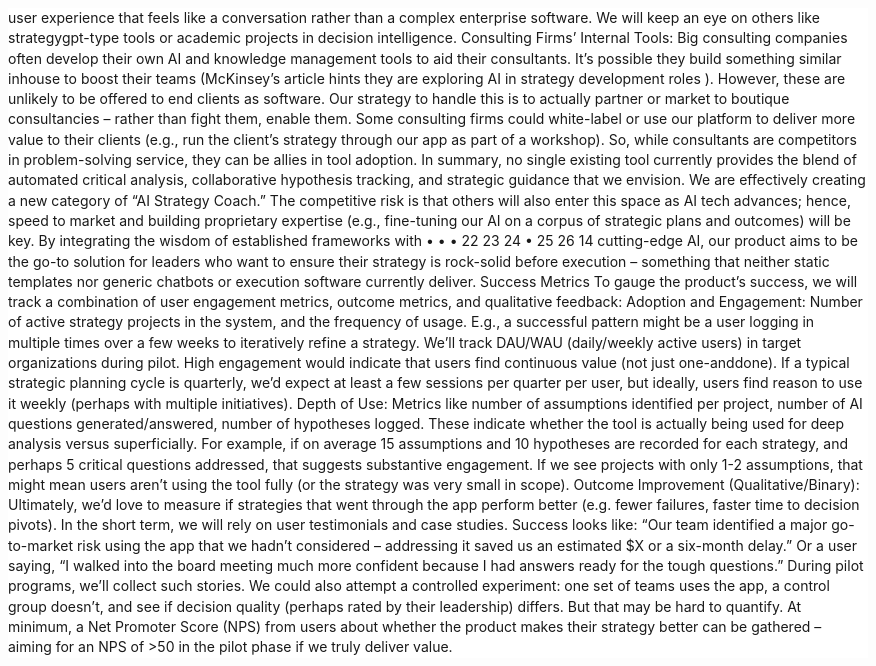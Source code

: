 user experience that feels like a conversation rather than a complex enterprise software. We will
keep an eye on others like strategygpt-type tools or academic projects in decision intelligence.
Consulting Firms’ Internal Tools: Big consulting companies often develop their own AI and
knowledge management tools to aid their consultants. It’s possible they build something similar inhouse to boost their teams (McKinsey’s article hints they are exploring AI in strategy development
roles ). However, these are unlikely to be offered to end clients as software. Our strategy to
handle this is to actually partner or market to boutique consultancies – rather than fight them,
enable them. Some consulting firms could white-label or use our platform to deliver more value to
their clients (e.g., run the client’s strategy through our app as part of a workshop). So, while
consultants are competitors in problem-solving service, they can be allies in tool adoption.
In summary, no single existing tool currently provides the blend of automated critical analysis,
collaborative hypothesis tracking, and strategic guidance that we envision. We are effectively creating a
new category of “AI Strategy Coach.” The competitive risk is that others will also enter this space as AI tech
advances; hence, speed to market and building proprietary expertise (e.g., fine-tuning our AI on a corpus of
strategic plans and outcomes) will be key. By integrating the wisdom of established frameworks with
•
•
•
22
23 24
•
25 26
14
cutting-edge AI, our product aims to be the go-to solution for leaders who want to ensure their strategy is
rock-solid before execution – something that neither static templates nor generic chatbots or execution
software currently deliver.
Success Metrics
To gauge the product’s success, we will track a combination of user engagement metrics, outcome
metrics, and qualitative feedback:
Adoption and Engagement: Number of active strategy projects in the system, and the frequency of
usage. E.g., a successful pattern might be a user logging in multiple times over a few weeks to
iteratively refine a strategy. We’ll track DAU/WAU (daily/weekly active users) in target organizations
during pilot. High engagement would indicate that users find continuous value (not just one-anddone). If a typical strategic planning cycle is quarterly, we’d expect at least a few sessions per quarter
per user, but ideally, users find reason to use it weekly (perhaps with multiple initiatives).
Depth of Use: Metrics like number of assumptions identified per project, number of AI questions
generated/answered, number of hypotheses logged. These indicate whether the tool is actually
being used for deep analysis versus superficially. For example, if on average 15 assumptions and 10
hypotheses are recorded for each strategy, and perhaps 5 critical questions addressed, that
suggests substantive engagement. If we see projects with only 1-2 assumptions, that might mean
users aren’t using the tool fully (or the strategy was very small in scope).
Outcome Improvement (Qualitative/Binary): Ultimately, we’d love to measure if strategies that
went through the app perform better (e.g. fewer failures, faster time to decision pivots). In the short
term, we will rely on user testimonials and case studies. Success looks like: “Our team identified a
major go-to-market risk using the app that we hadn’t considered – addressing it saved us an estimated $X
or a six-month delay.” Or a user saying, “I walked into the board meeting much more confident because I
had answers ready for the tough questions.” During pilot programs, we’ll collect such stories. We could
also attempt a controlled experiment: one set of teams uses the app, a control group doesn’t, and
see if decision quality (perhaps rated by their leadership) differs. But that may be hard to quantify. At
minimum, a Net Promoter Score (NPS) from users about whether the product makes their strategy
better can be gathered – aiming for an NPS of >50 in the pilot phase if we truly deliver value.